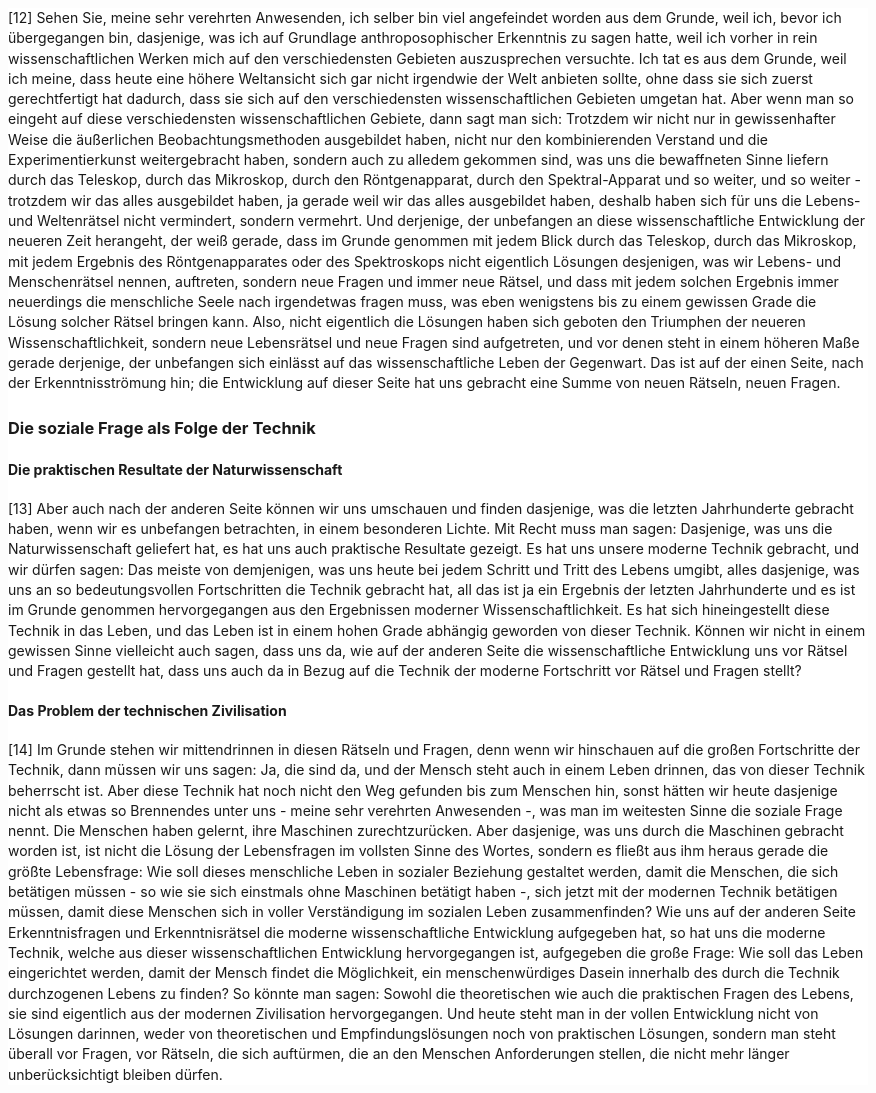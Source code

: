 [12] Sehen Sie, meine sehr verehrten Anwesenden, ich selber bin viel angefeindet worden aus dem Grunde, weil ich, bevor ich übergegangen bin, dasjenige, was ich auf Grundlage anthroposophischer Erkenntnis zu sagen hatte, weil ich vorher in rein wissenschaftlichen Werken mich auf den verschiedensten Gebieten auszusprechen versuchte. Ich tat es aus dem Grunde, weil ich meine, dass heute eine höhere Weltansicht sich gar nicht irgendwie der Welt anbieten sollte, ohne dass sie sich zuerst gerechtfertigt hat dadurch, dass sie sich auf den verschiedensten wissenschaftlichen Gebieten umgetan hat. Aber wenn man so eingeht auf diese verschiedensten wissenschaftlichen Gebiete, dann sagt man sich: Trotzdem wir nicht nur in gewissenhafter Weise die äußerlichen Beobachtungsmethoden ausgebildet haben, nicht nur den kombinierenden Verstand und die Experimentierkunst weitergebracht haben, sondern auch zu alledem gekommen sind, was uns die bewaffneten Sinne liefern durch das Teleskop, durch das Mikroskop, durch den Röntgenapparat, durch den Spektral-Apparat und so weiter, und so weiter - trotzdem wir das alles ausgebildet haben, ja gerade weil wir das alles ausgebildet haben, deshalb haben sich für uns die Lebens- und Weltenrätsel nicht vermindert, sondern vermehrt. Und derjenige, der unbefangen an diese wissenschaftliche Entwicklung der neueren Zeit herangeht, der weiß gerade, dass im Grunde genommen mit jedem Blick durch das Teleskop, durch das Mikroskop, mit jedem Ergebnis des Röntgenapparates oder des Spektroskops nicht eigentlich Lösungen desjenigen, was wir Lebens- und Menschenrätsel nennen, auftreten, sondern neue Fragen und immer neue Rätsel, und dass mit jedem solchen Ergebnis immer neuerdings die menschliche Seele nach irgendetwas fragen muss, was eben wenigstens bis zu einem gewissen Grade die Lösung solcher Rätsel bringen kann. Also, nicht eigentlich die Lösungen haben sich geboten den Triumphen der neueren Wissenschaftlichkeit, sondern neue Lebensrätsel und neue Fragen sind aufgetreten, und vor denen steht in einem höheren Maße gerade derjenige, der unbefangen sich einlässt auf das wissenschaftliche Leben der Gegenwart. Das ist auf der einen Seite, nach der Erkenntnisströmung hin; die Entwicklung auf dieser Seite hat uns gebracht eine Summe von neuen Rätseln, neuen Fragen.

### Die soziale Frage als Folge der Technik

#### Die praktischen Resultate der Naturwissenschaft

[13] Aber auch nach der anderen Seite können wir uns umschauen und finden dasjenige, was die letzten Jahrhunderte gebracht haben, wenn wir es unbefangen betrachten, in einem besonderen Lichte. Mit Recht muss man sagen: Dasjenige, was uns die Naturwissenschaft geliefert hat, es hat uns auch praktische Resultate gezeigt. Es hat uns unsere moderne Technik gebracht, und wir dürfen sagen: Das meiste von demjenigen, was uns heute bei jedem Schritt und Tritt des Lebens umgibt, alles dasjenige, was uns an so bedeutungsvollen Fortschritten die Technik gebracht hat, all das ist ja ein Ergebnis der letzten Jahrhunderte und es ist im Grunde genommen hervorgegangen aus den Ergebnissen moderner Wissenschaftlichkeit. Es hat sich hineingestellt diese Technik in das Leben, und das Leben ist in einem hohen Grade abhängig geworden von dieser Technik. Können wir nicht in einem gewissen Sinne vielleicht auch sagen, dass uns da, wie auf der anderen Seite die wissenschaftliche Entwicklung uns vor Rätsel und Fragen gestellt hat, dass uns auch da in Bezug auf die Technik der moderne Fortschritt vor Rätsel und Fragen stellt?

#### Das Problem der technischen Zivilisation

[14] Im Grunde stehen wir mittendrinnen in diesen Rätseln und Fragen, denn wenn wir hinschauen auf die großen Fortschritte der Technik, dann müssen wir uns sagen: Ja, die sind da, und der Mensch steht auch in einem Leben drinnen, das von dieser Technik beherrscht ist. Aber diese Technik hat noch nicht den Weg gefunden bis zum Menschen hin, sonst hätten wir heute dasjenige nicht als etwas so Brennendes unter uns - meine sehr verehrten Anwesenden -, was man im weitesten Sinne die soziale Frage nennt. Die Menschen haben gelernt, ihre Maschinen zurechtzurücken. Aber dasjenige, was uns durch die Maschinen gebracht worden ist, ist nicht die Lösung der Lebensfragen im vollsten Sinne des Wortes, sondern es fließt aus ihm heraus gerade die größte Lebensfrage: Wie soll dieses menschliche Leben in sozialer Beziehung gestaltet werden, damit die Menschen, die sich betätigen müssen - so wie sie sich einstmals ohne Maschinen betätigt haben -, sich jetzt mit der modernen Technik betätigen müssen, damit diese Menschen sich in voller Verständigung im sozialen Leben zusammenfinden? Wie uns auf der anderen Seite Erkenntnisfragen und Erkenntnisrätsel die moderne wissenschaftliche Entwicklung aufgegeben hat, so hat uns die moderne Technik, welche aus dieser wissenschaftlichen Entwicklung hervorgegangen ist, aufgegeben die große Frage: Wie soll das Leben eingerichtet werden, damit der Mensch findet die Möglichkeit, ein menschenwürdiges Dasein innerhalb des durch die Technik durchzogenen Lebens zu finden? So könnte man sagen: Sowohl die theoretischen wie auch die praktischen Fragen des Lebens, sie sind eigentlich aus der modernen Zivilisation hervorgegangen. Und heute steht man in der vollen Entwicklung nicht von Lösungen darinnen, weder von theoretischen und Empfindungslösungen noch von praktischen Lösungen, sondern man steht überall vor Fragen, vor Rätseln, die sich auftürmen, die an den Menschen Anforderungen stellen, die nicht mehr länger unberücksichtigt bleiben dürfen.
